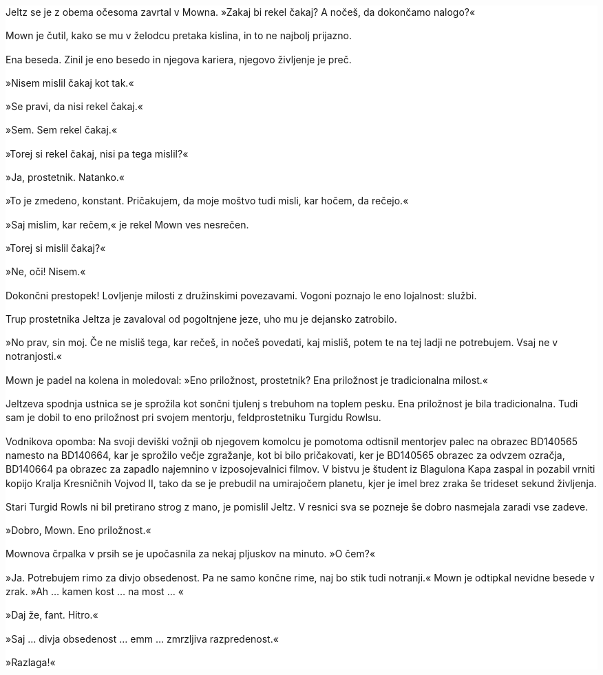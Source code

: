 Jeltz se je z obema očesoma zavrtal v Mowna. »Zakaj bi rekel čakaj? A nočeš, da dokončamo nalogo?«

Mown je čutil, kako se mu v želodcu pretaka kislina, in to ne najbolj prijazno.

Ena beseda. Zinil je eno besedo in njegova kariera, njegovo življenje je preč.

»Nisem mislil čakaj kot tak.«

»Se pravi, da nisi rekel čakaj.«

»Sem. Sem rekel čakaj.«

»Torej si rekel čakaj, nisi pa tega mislil?«

»Ja, prostetnik. Natanko.«

»To je zmedeno, konstant. Pričakujem, da moje moštvo tudi misli, kar hočem, da rečejo.«

»Saj mislim, kar rečem,« je rekel Mown ves nesrečen.

»Torej si mislil čakaj?«

»Ne, oči! Nisem.«

Dokončni prestopek! Lovljenje milosti z družinskimi povezavami. Vogoni poznajo le eno lojalnost: službi.

Trup prostetnika Jeltza je zavaloval od pogoltnjene jeze, uho mu je dejansko zatrobilo.

»No prav, sin moj. Če ne misliš tega, kar rečeš, in nočeš povedati, kaj misliš, potem te na tej ladji ne potrebujem. Vsaj ne v notranjosti.«

Mown je padel na kolena in moledoval: »Eno priložnost, prostetnik? Ena priložnost je tradicionalna milost.«

Jeltzeva spodnja ustnica se je sprožila kot sončni tjulenj s trebuhom na toplem pesku. Ena priložnost je bila tradicionalna. Tudi sam je dobil to eno priložnost pri svojem mentorju, feldprostetniku Turgidu Rowlsu.

Vodnikova opomba: Na svoji deviški vožnji ob njegovem komolcu je pomotoma odtisnil mentorjev palec na obrazec BD140565 namesto na BD140664, kar je sprožilo večje zgražanje, kot bi bilo pričakovati, ker je BD140565 obrazec za odvzem ozračja, BD140664 pa obrazec za zapadlo najemnino v izposojevalnici filmov. V bistvu je študent iz Blagulona Kapa zaspal in pozabil vrniti kopijo Kralja Kresničnih Vojvod II, tako da se je prebudil na umirajočem planetu, kjer je imel brez zraka še trideset sekund življenja.

Stari Turgid Rowls ni bil pretirano strog z mano, je pomislil Jeltz. V resnici sva se pozneje še dobro nasmejala zaradi vse zadeve.

»Dobro, Mown. Eno priložnost.«

Mownova črpalka v prsih se je upočasnila za nekaj pljuskov na minuto. »O čem?«

»Ja. Potrebujem rimo za divjo obsedenost. Pa ne samo končne rime, naj bo stik tudi notranji.« Mown je odtipkal nevidne besede v zrak. »Ah … kamen kost … na most … «

»Daj že, fant. Hitro.«

»Saj … divja obsedenost … emm … zmrzljiva razpredenost.«

»Razlaga!«
